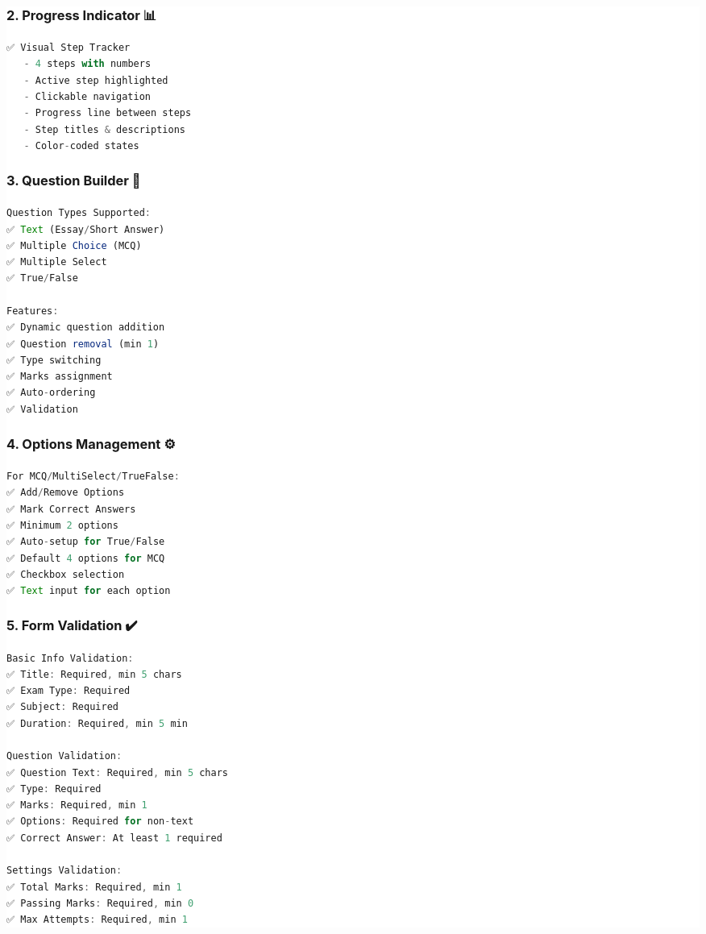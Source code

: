 ### 2. **Progress Indicator** 📊

```typescript
✅ Visual Step Tracker
   - 4 steps with numbers
   - Active step highlighted
   - Clickable navigation
   - Progress line between steps
   - Step titles & descriptions
   - Color-coded states
```

### 3. **Question Builder** 🔨

```typescript
Question Types Supported:
✅ Text (Essay/Short Answer)
✅ Multiple Choice (MCQ)
✅ Multiple Select
✅ True/False

Features:
✅ Dynamic question addition
✅ Question removal (min 1)
✅ Type switching
✅ Marks assignment
✅ Auto-ordering
✅ Validation
```

### 4. **Options Management** ⚙️

```typescript
For MCQ/MultiSelect/TrueFalse:
✅ Add/Remove Options
✅ Mark Correct Answers
✅ Minimum 2 options
✅ Auto-setup for True/False
✅ Default 4 options for MCQ
✅ Checkbox selection
✅ Text input for each option
```

### 5. **Form Validation** ✔️

```typescript
Basic Info Validation:
✅ Title: Required, min 5 chars
✅ Exam Type: Required
✅ Subject: Required
✅ Duration: Required, min 5 min

Question Validation:
✅ Question Text: Required, min 5 chars
✅ Type: Required
✅ Marks: Required, min 1
✅ Options: Required for non-text
✅ Correct Answer: At least 1 required

Settings Validation:
✅ Total Marks: Required, min 1
✅ Passing Marks: Required, min 0
✅ Max Attempts: Required, min 1
```
